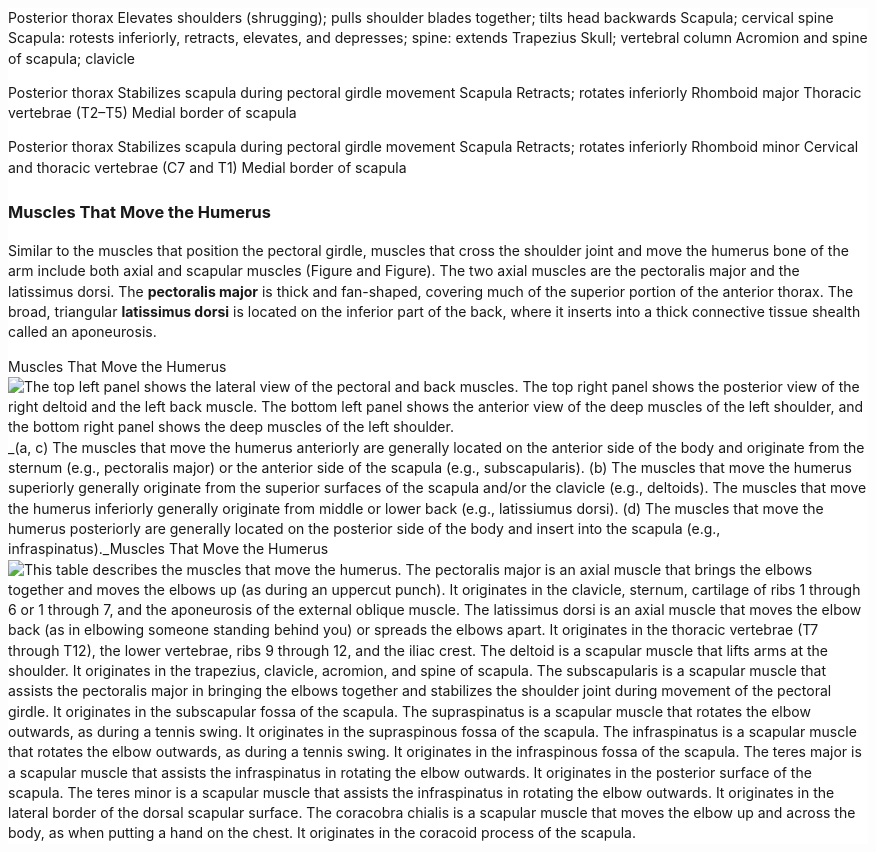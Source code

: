 Posterior thorax
Elevates shoulders (shrugging); pulls shoulder blades together; tilts head backwards
Scapula; cervical spine
Scapula: rotests inferiorly, retracts, elevates, and depresses; spine: extends
Trapezius
Skull; vertebral column
Acromion and spine of scapula; clavicle

Posterior thorax
Stabilizes scapula during pectoral girdle movement
Scapula
Retracts; rotates inferiorly
Rhomboid major 
Thoracic vertebrae (T2–T5)
Medial border of scapula

Posterior thorax
Stabilizes scapula during pectoral girdle movement
Scapula
Retracts; rotates inferiorly
Rhomboid minor
Cervical and thoracic vertebrae (C7 and T1)
Medial border of scapula

### Muscles That Move the Humerus

Similar to the muscles that position the pectoral girdle, muscles that cross the shoulder joint and move the humerus bone of the arm include both axial and scapular muscles (Figure and Figure). The two axial muscles are the pectoralis major and the latissimus dorsi. The **pectoralis major** is thick and fan-shaped, covering much of the superior portion of the anterior thorax. The broad, triangular **latissimus dorsi** is located on the inferior part of the back, where it inserts into a thick connective tissue shealth called an aponeurosis.

Muscles That Move the Humerus ![The top left panel shows the lateral view of the pectoral and back muscles. The top right panel shows the posterior view of the right deltoid and the left back muscle. The bottom left panel shows the anterior view of the deep muscles of the left shoulder, and the bottom right panel shows the deep muscles of the left shoulder.][2] _(a, c) The muscles that move the humerus anteriorly are generally located on the anterior side of the body and originate from the sternum (e.g., pectoralis major) or the anterior side of the scapula (e.g., subscapularis). (b) The muscles that move the humerus superiorly generally originate from the superior surfaces of the scapula and/or the clavicle (e.g., deltoids). The muscles that move the humerus inferiorly generally originate from middle or lower back (e.g., latissiumus dorsi). (d) The muscles that move the humerus posteriorly are generally located on the posterior side of the body and insert into the scapula (e.g., infraspinatus)._Muscles That Move the Humerus ![This table describes the muscles that move the humerus. The pectoralis major is an axial muscle that brings the elbows together and moves the elbows up \(as during an uppercut punch\). It originates in the clavicle, sternum, cartilage of ribs 1 through 6 or 1 through 7, and the aponeurosis of the external oblique muscle. The latissimus dorsi is an axial muscle that moves the elbow back \(as in elbowing someone standing behind you\) or spreads the elbows apart. It originates in the thoracic vertebrae \(T7 through T12\), the lower vertebrae, ribs 9 through 12, and the iliac crest. The deltoid is a scapular muscle that lifts arms at the shoulder. It originates in the trapezius, clavicle, acromion, and spine of scapula. The subscapularis is a scapular muscle that assists the pectoralis major in bringing the elbows together and stabilizes the shoulder joint during movement of the pectoral girdle. It originates in the subscapular fossa of the scapula. The supraspinatus is a scapular muscle that rotates the elbow outwards, as during a tennis swing. It originates in the supraspinous fossa of the scapula. The infraspinatus is a scapular muscle that rotates the elbow outwards, as during a tennis swing. It originates in the infraspinous fossa of the scapula. The teres major is a scapular muscle that assists the infraspinatus in rotating the elbow outwards. It originates in the posterior surface of the scapula. The teres minor is a scapular muscle that assists the infraspinatus in rotating the elbow outwards. It originates in the lateral border of the dorsal scapular surface. The coracobra chialis is a scapular muscle that moves the elbow up and across the body, as when putting a hand on the chest. It originates in the coracoid process of the scapula.][3]


   [1]: https://cnx.org/resources/58c020b883b7c60d8e02f501379e7174288dde1a/1118_Muscles_that_Position_the_Pectoral_Girdle.jpg
   [2]: https://cnx.org/resources/e5ba9b5bb7343a347f55336ebd7a61f3b35b0cdc/1119_Muscles_that_Move_the_Humerus.jpg
   [3]: https://cnx.org/resources/5693c31862048f00de38c090e6c0aaf0f79df28d/1129_Muscles_that_Moves_the_Humerus.jpg
   [4]: https://cnx.org/resources/6668b272a691b8377071de429a1336fec0469a5c/1120_Muscles_that_Move_the_Forearm.jpg
   [5]: https://cnx.org/resources/ccd646630c31053736158099fdba2c957bfe0b34/1130_Muscles_that_Move_the_Forearm.jpg
   [6]: https://cnx.org/resources/59662a62cdc56d568c6a94fbba7a267c333665f3/1131_Muscles_that_Moves_the_Wrist_Hands_and_Fingers.jpg
   [7]: https://cnx.org/resources/49b609261eb97e71f9ddf62a249b747ebd49279e/1121_Intrinsic_Muscles_of_the_Hand.jpg